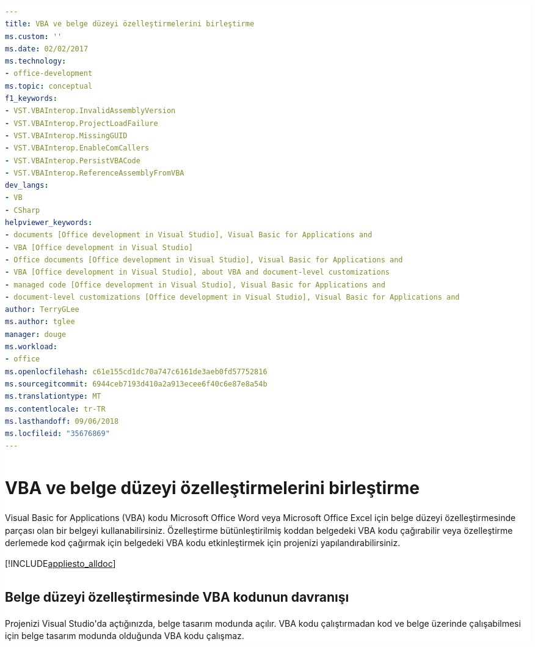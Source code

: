 ```yaml
---
title: VBA ve belge düzeyi özelleştirmelerini birleştirme
ms.custom: ''
ms.date: 02/02/2017
ms.technology:
- office-development
ms.topic: conceptual
f1_keywords:
- VST.VBAInterop.InvalidAssemblyVersion
- VST.VBAInterop.ProjectLoadFailure
- VST.VBAInterop.MissingGUID
- VST.VBAInterop.EnableComCallers
- VST.VBAInterop.PersistVBACode
- VST.VBAInterop.ReferenceAssemblyFromVBA
dev_langs:
- VB
- CSharp
helpviewer_keywords:
- documents [Office development in Visual Studio], Visual Basic for Applications and
- VBA [Office development in Visual Studio]
- Office documents [Office development in Visual Studio], Visual Basic for Applications and
- VBA [Office development in Visual Studio], about VBA and document-level customizations
- managed code [Office development in Visual Studio], Visual Basic for Applications and
- document-level customizations [Office development in Visual Studio], Visual Basic for Applications and
author: TerryGLee
ms.author: tglee
manager: douge
ms.workload:
- office
ms.openlocfilehash: c61e155cd1dc70a747c6161de3aeb0fd57752816
ms.sourcegitcommit: 6944ceb7193d410a2a913ecee6f40c6e87e8a54b
ms.translationtype: MT
ms.contentlocale: tr-TR
ms.lasthandoff: 09/06/2018
ms.locfileid: "35676869"
---
```

# <a name="combine-vba-and-document-level-customizations"></a>VBA ve belge düzeyi özelleştirmelerini birleştirme
  Visual Basic for Applications (VBA) kodu Microsoft Office Word veya Microsoft Office Excel için belge düzeyi özelleştirmesinde parçası olan bir belgeyi kullanabilirsiniz. Özelleştirme bütünleştirilmiş koddan belgedeki VBA kodu çağırabilir veya özelleştirme derlemede kod çağırmak için belgedeki VBA kodu etkinleştirmek için projenizi yapılandırabilirsiniz.  
  
 [!INCLUDE[appliesto_alldoc](../vsto/includes/appliesto-alldoc-md.md)]  
  
## <a name="behavior-of-vba-code-in-a-document-level-customization"></a>Belge düzeyi özelleştirmesinde VBA kodunun davranışı  
 Projenizi Visual Studio'da açtığınızda, belge tasarım modunda açılır. VBA kodu çalıştırmadan kod ve belge üzerinde çalışabilmesi için belge tasarım modunda olduğunda VBA kodu çalışmaz.  
  